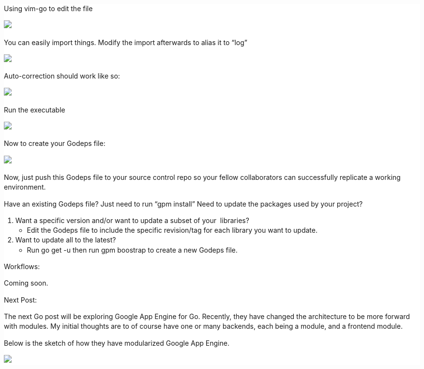 Using vim-go to edit the file

![](/wp-content/uploads/2014/07/164.png)

You can easily import things. Modify the import afterwards to alias it to &#8220;log&#8221;

![](/wp-content/uploads/2014/07/698.png)

Auto-correction should work like so:

![](/wp-content/uploads/2014/07/706.png)

Run the executable

![](/wp-content/uploads/2014/07/423.png)

Now to create your Godeps file:

![](/wp-content/uploads/2014/07/221.png)

Now, just push this Godeps file to your source control repo so your fellow collaborators can successfully replicate a working environment.

Have an existing Godeps file? Just need to run &#8220;gpm install&#8221; Need to update the packages used by your project?

<ol type="1">
  <li value="1">
    Want a specific version and/or want to update a subset of your  libraries? <ul type="circle">
      <li>
        Edit the Godeps file to include the specific revision/tag for each library you want to update.
      </li>
    </ul>
  </li>

  <li>
    Want to update all to the latest? <ul type="circle">
      <li>
        Run go get -u then run gpm boostrap to create a new Godeps file.
      </li>
    </ul>
  </li>
</ol>

Workflows:

Coming soon.

Next Post:

The next Go post will be exploring Google App Engine for Go. Recently, they have changed the architecture to be more forward with modules. My initial thoughts are to of course have one or many backends, each being a module, and a frontend module.

Below is the sketch of how they have modularized Google App Engine.

![](/wp-content/uploads/2014/07/918.png)
